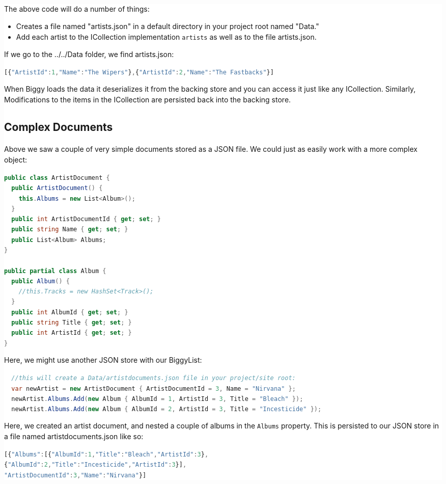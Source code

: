 The above code will do a number of things:

 - Creates a file named "artists.json" in a default directory in your project root named "Data."
 - Add each artist to the ICollection implementation `artists` as well as to the file artists.json.
 
If we go to the ../../Data folder, we find artists.json:
 
```js
[{"ArtistId":1,"Name":"The Wipers"},{"ArtistId":2,"Name":"The Fastbacks"}]
```

When Biggy loads the data it deserializes it from the backing store and you can access it just like any ICollection<T>. Similarly, Modifications to the items in the ICollection are persisted back into the backing store. 

## Complex Documents

Above we saw a couple of very simple documents stored as a JSON file. We could just as easily work with a more complex object:

```csharp
public class ArtistDocument {
  public ArtistDocument() {
    this.Albums = new List<Album>();
  }
  public int ArtistDocumentId { get; set; }
  public string Name { get; set; }
  public List<Album> Albums;
}
  
public partial class Album {
  public Album() {
    //this.Tracks = new HashSet<Track>();
  }
  public int AlbumId { get; set; }
  public string Title { get; set; }
  public int ArtistId { get; set; }
}
```

Here, we might use another JSON store with our BiggyList:
```csharp
  //this will create a Data/artistdocuments.json file in your project/site root:
  var newArtist = new ArtistDocument { ArtistDocumentId = 3, Name = "Nirvana" };
  newArtist.Albums.Add(new Album { AlbumId = 1, ArtistId = 3, Title = "Bleach" });
  newArtist.Albums.Add(new Album { AlbumId = 2, ArtistId = 3, Title = "Incesticide" });

```
Here, we created an artist document, and nested a couple of albums in the `Albums` property. This is persisted to our JSON store in a file named artistdocuments.json like so:

```js
[{"Albums":[{"AlbumId":1,"Title":"Bleach","ArtistId":3},
{"AlbumId":2,"Title":"Incesticide","ArtistId":3}],
"ArtistDocumentId":3,"Name":"Nirvana"}]
```
